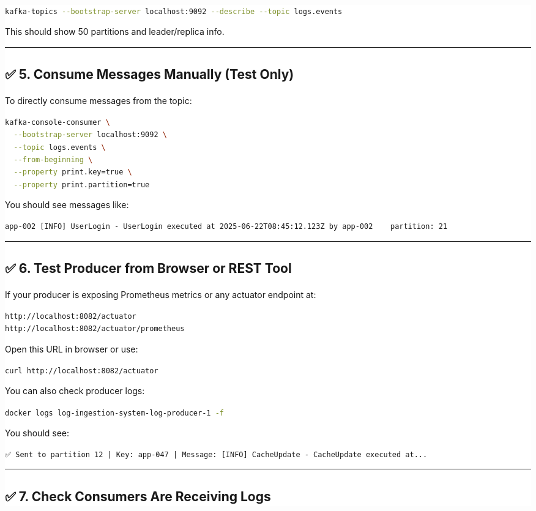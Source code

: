 ```bash
kafka-topics --bootstrap-server localhost:9092 --describe --topic logs.events
```

This should show 50 partitions and leader/replica info.

---

## ✅ 5. **Consume Messages Manually (Test Only)**

To directly consume messages from the topic:

```bash
kafka-console-consumer \
  --bootstrap-server localhost:9092 \
  --topic logs.events \
  --from-beginning \
  --property print.key=true \
  --property print.partition=true
```

You should see messages like:

```
app-002	[INFO] UserLogin - UserLogin executed at 2025-06-22T08:45:12.123Z by app-002	partition: 21
```

---

## ✅ 6. **Test Producer from Browser or REST Tool**

If your producer is exposing Prometheus metrics or any actuator endpoint at:

```
http://localhost:8082/actuator
http://localhost:8082/actuator/prometheus
```

Open this URL in browser or use:

```bash
curl http://localhost:8082/actuator
```

You can also check producer logs:

```bash
docker logs log-ingestion-system-log-producer-1 -f
```

You should see:

```
✅ Sent to partition 12 | Key: app-047 | Message: [INFO] CacheUpdate - CacheUpdate executed at...
```

---

## ✅ 7. **Check Consumers Are Receiving Logs**
